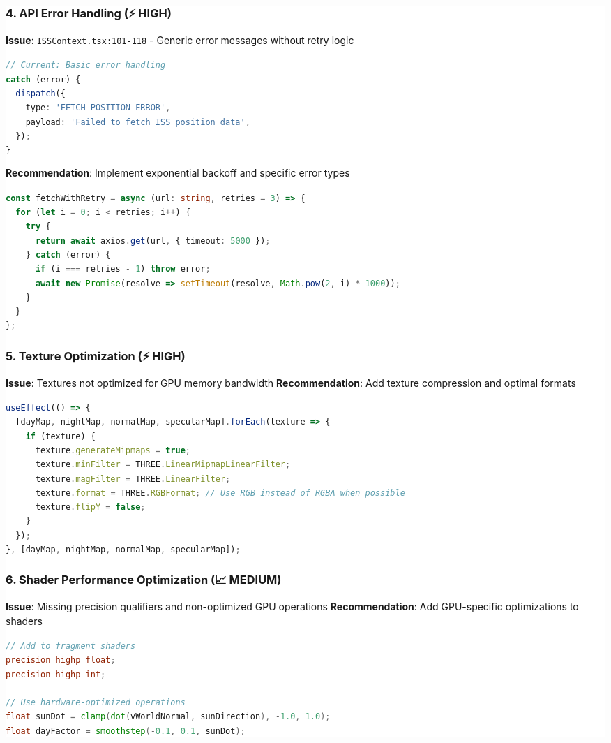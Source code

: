 ### 4. **API Error Handling** (⚡ HIGH)
**Issue**: `ISSContext.tsx:101-118` - Generic error messages without retry logic
```typescript
// Current: Basic error handling
catch (error) {
  dispatch({
    type: 'FETCH_POSITION_ERROR',
    payload: 'Failed to fetch ISS position data',
  });
}
```
**Recommendation**: Implement exponential backoff and specific error types
```typescript
const fetchWithRetry = async (url: string, retries = 3) => {
  for (let i = 0; i < retries; i++) {
    try {
      return await axios.get(url, { timeout: 5000 });
    } catch (error) {
      if (i === retries - 1) throw error;
      await new Promise(resolve => setTimeout(resolve, Math.pow(2, i) * 1000));
    }
  }
};
```

### 5. **Texture Optimization** (⚡ HIGH)
**Issue**: Textures not optimized for GPU memory bandwidth
**Recommendation**: Add texture compression and optimal formats
```typescript
useEffect(() => {
  [dayMap, nightMap, normalMap, specularMap].forEach(texture => {
    if (texture) {
      texture.generateMipmaps = true;
      texture.minFilter = THREE.LinearMipmapLinearFilter;
      texture.magFilter = THREE.LinearFilter;
      texture.format = THREE.RGBFormat; // Use RGB instead of RGBA when possible
      texture.flipY = false;
    }
  });
}, [dayMap, nightMap, normalMap, specularMap]);
```

### 6. **Shader Performance Optimization** (📈 MEDIUM)
**Issue**: Missing precision qualifiers and non-optimized GPU operations
**Recommendation**: Add GPU-specific optimizations to shaders
```glsl
// Add to fragment shaders
precision highp float;
precision highp int;

// Use hardware-optimized operations
float sunDot = clamp(dot(vWorldNormal, sunDirection), -1.0, 1.0);
float dayFactor = smoothstep(-0.1, 0.1, sunDot);
```
